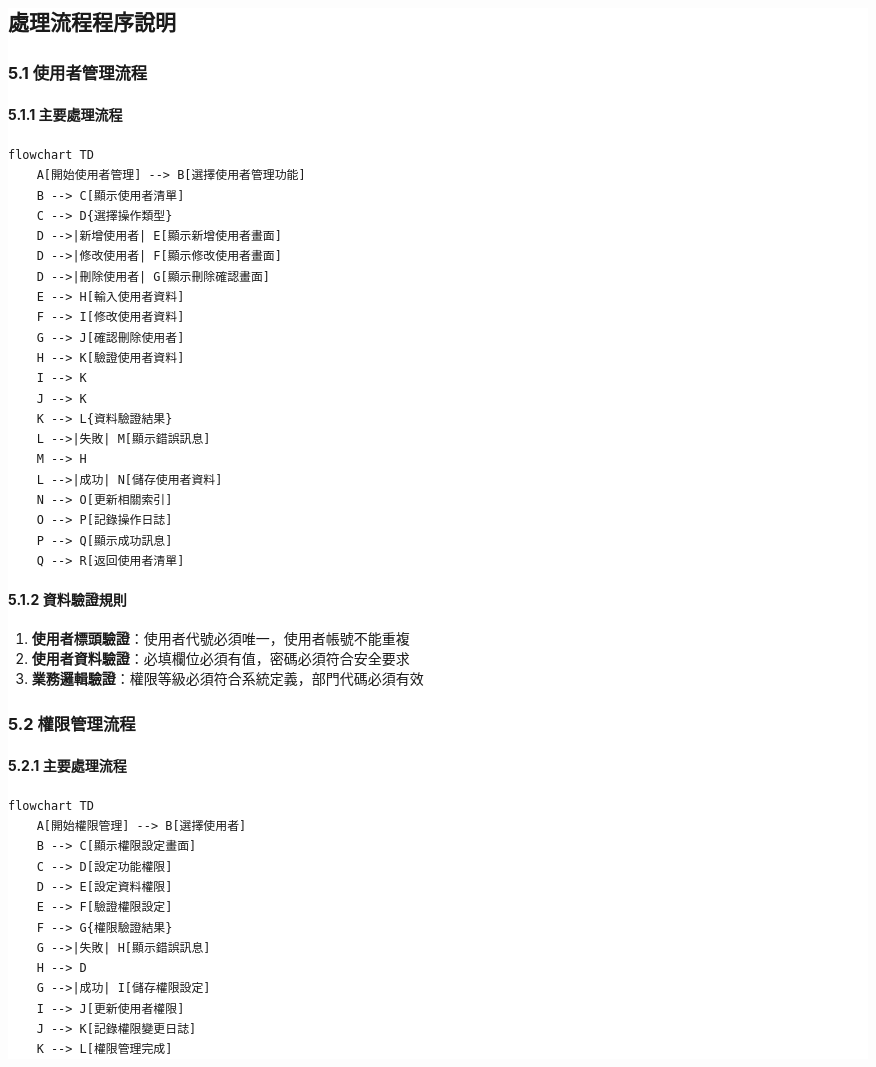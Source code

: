 
## 處理流程程序說明

### 5.1 使用者管理流程

#### 5.1.1 主要處理流程
```mermaid
flowchart TD
    A[開始使用者管理] --> B[選擇使用者管理功能]
    B --> C[顯示使用者清單]
    C --> D{選擇操作類型}
    D -->|新增使用者| E[顯示新增使用者畫面]
    D -->|修改使用者| F[顯示修改使用者畫面]
    D -->|刪除使用者| G[顯示刪除確認畫面]
    E --> H[輸入使用者資料]
    F --> I[修改使用者資料]
    G --> J[確認刪除使用者]
    H --> K[驗證使用者資料]
    I --> K
    J --> K
    K --> L{資料驗證結果}
    L -->|失敗| M[顯示錯誤訊息]
    M --> H
    L -->|成功| N[儲存使用者資料]
    N --> O[更新相關索引]
    O --> P[記錄操作日誌]
    P --> Q[顯示成功訊息]
    Q --> R[返回使用者清單]
```

#### 5.1.2 資料驗證規則
1. **使用者標頭驗證**：使用者代號必須唯一，使用者帳號不能重複
2. **使用者資料驗證**：必填欄位必須有值，密碼必須符合安全要求
3. **業務邏輯驗證**：權限等級必須符合系統定義，部門代碼必須有效

### 5.2 權限管理流程

#### 5.2.1 主要處理流程
```mermaid
flowchart TD
    A[開始權限管理] --> B[選擇使用者]
    B --> C[顯示權限設定畫面]
    C --> D[設定功能權限]
    D --> E[設定資料權限]
    E --> F[驗證權限設定]
    F --> G{權限驗證結果}
    G -->|失敗| H[顯示錯誤訊息]
    H --> D
    G -->|成功| I[儲存權限設定]
    I --> J[更新使用者權限]
    J --> K[記錄權限變更日誌]
    K --> L[權限管理完成]
```
